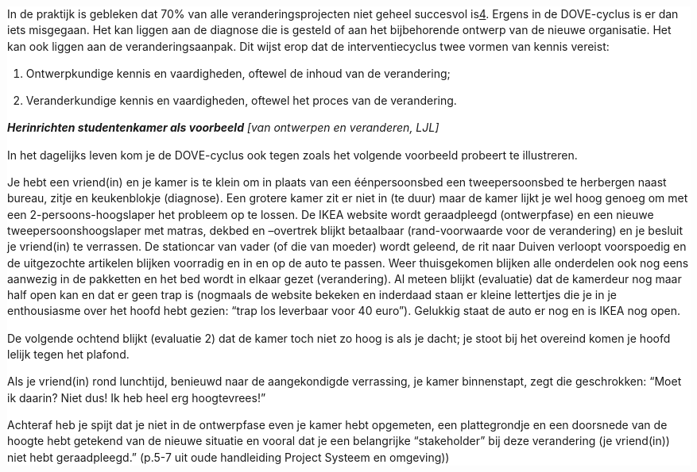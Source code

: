 In de praktijk is gebleken dat 70% van alle veranderingsprojecten niet geheel succesvol is[4](https://d2l-docbuilder-prod-eu-west-1-converted.s3.eu-west-1.amazonaws.com/6e0b5c79-88d3-413c-bea0-d717a47ed898/21b6c671e3d395a46c847098801efabb.html?X-Amz-Algorithm=AWS4-HMAC-SHA256&X-Amz-Credential=ASIA5AF533RDQYOZKIFX%2f20231106%2feu-west-1%2fs3%2faws4_request&X-Amz-Date=20231106T080552Z&X-Amz-Expires=5460&X-Amz-Security-Token=IQoJb3JpZ2luX2VjEFAaCWV1LXdlc3QtMSJGMEQCIBhSZBEBJi8poUtUsyL7oWtDAh2mSAG8ucVIdfG62OepAiAF1yk%2bJ5RaJnmmwwi5swckQdmNggQpcfmEPThwQ6ZuGiqIBAiJ%2f%2f%2f%2f%2f%2f%2f%2f%2f%2f8BEAQaDDg5Mzc1MTM4NTE1OSIM%2f%2f8c6ZcUk%2b7ZEIBxKtwDYiv%2fsBJZ%2fHSDAcKTOTrUA%2fu%2bF0Bcb5M1clReXzHwe6rvlXUhxoP05wFzcd4OgQrSCmQRuhDPiGysEnkU5r9PS1NHX6CMiJUBcLNgixBKKVhqliaDL7lVdCHwKHdRvThPMTH%2bO8QcrQZ5JbK7iEz9q13SiAUbsQxFXcRCJGpNG7DHbsOxjD8GwCj8tlTcaTGL%2b28xDgqiY%2br69wDdh8CaYMAK6AeE07c3EXxx1Rp8G1wdvV%2fZl63%2fckKPyMxEWSMC7AlKLV%2bm4%2brFKYbJ8Ki4a9fR2UdCWARFkwQIyi5yDa8t5u3YqatbqvX56tNRyRmRe9sm%2fKf3xixFJj9ErPl%2bhMZFa8LX7GrfPVir7%2btt5sPzfBybH8RGo%2bKZsOzK0u9lRgSRn1gac%2f%2fH9if5olQTWZ8BQmHTB944zxMSx%2fKd7jQHKUcUZKwH2mcLtXhz%2baiLdnSK303MKPS2%2fvJcnDyp5gg7s9gDR0pBiIWAf4byLsTip8vIh8atEBiPDIWnIbPpjXeH0zhu%2fmiOoBzDQEGm8WDgGfvgsngY8DSyQonniyvIlUk8%2fWtz09YAdLMZTDmidzdv4oL8FFsExzMcrC2mYazC%2fyTLQnijjz0E8rjbUSyQlL9%2bC3yYT3Y7Tr0wr7CiqgY6pgGfeGYPSWfCIozjv%2b45%2fKKZ6VUd2VAQZMqcNNJX%2feC9LOyGHncj0tKQ4HH5HRmJIvHitujaGW7e25BKF%2br5rS3r%2bHl92d9K4ZL1TMEylcOV0PzxOyuf4qDd3MLUPhkkp2J0PXkzpN9ooL%2bEV7qAQNnfYLKnITSmsqjitT1ZhzqncjNKNH8vgAgZiJgwSn%2fgdaJqJoz%2fTceIQV1fD7dC0%2bHnDjkVeJZ9&X-Amz-Signature=8b47669154545fdf421ac928c44221dc0ef5d3d9789e964360f70c93fb26532d&X-Amz-SignedHeaders=host#sdfootnote4sym). Ergens in de DOVE-cyclus is er dan iets misgegaan. Het kan liggen aan de diagnose die is gesteld of aan het bijbehorende ontwerp van de nieuwe organisatie. Het kan ook liggen aan de veranderingsaanpak. Dit wijst erop dat de interventiecyclus twee vormen van kennis vereist:

1. Ontwerpkundige kennis en vaardigheden, oftewel de inhoud van de verandering;
    
2. Veranderkundige kennis en vaardigheden, oftewel het proces van de verandering.
    

  

_**Herinrichten studentenkamer als voorbeeld**_ _[van ontwerpen en veranderen, LJL]_

In het dagelijks leven kom je de DOVE-cyclus ook tegen zoals het volgende voorbeeld probeert te illustreren.

Je hebt een vriend(in) en je kamer is te klein om in plaats van een éénpersoonsbed een tweepersoonsbed te herbergen naast bureau, zitje en keukenblokje (diagnose). Een grotere kamer zit er niet in (te duur) maar de kamer lijkt je wel hoog genoeg om met een 2-persoons-hoogslaper het probleem op te lossen. De IKEA website wordt geraadpleegd (ontwerpfase) en een nieuwe tweepersoonshoogslaper met matras, dekbed en –overtrek blijkt betaalbaar (rand-voorwaarde voor de verandering) en je besluit je vriend(in) te verrassen. De stationcar van vader (of die van moeder) wordt geleend, de rit naar Duiven verloopt voorspoedig en de uitgezochte artikelen blijken voorradig en in en op de auto te passen. Weer thuisgekomen blijken alle onderdelen ook nog eens aanwezig in de pakketten en het bed wordt in elkaar gezet (verandering). Al meteen blijkt (evaluatie) dat de kamerdeur nog maar half open kan en dat er geen trap is (nogmaals de website bekeken en inderdaad staan er kleine lettertjes die je in je enthousiasme over het hoofd hebt gezien: “trap los leverbaar voor 40 euro”). Gelukkig staat de auto er nog en is IKEA nog open.

De volgende ochtend blijkt (evaluatie 2) dat de kamer toch niet zo hoog is als je dacht; je stoot bij het overeind komen je hoofd lelijk tegen het plafond.

Als je vriend(in) rond lunchtijd, benieuwd naar de aangekondigde verrassing, je kamer binnenstapt, zegt die geschrokken: “Moet ik daarin? Niet dus! Ik heb heel erg hoogtevrees!”

Achteraf heb je spijt dat je niet in de ontwerpfase even je kamer hebt opgemeten, een plattegrondje en een doorsnede van de hoogte hebt getekend van de nieuwe situatie en vooral dat je een belangrijke “stakeholder” bij deze verandering (je vriend(in)) niet hebt geraadpleegd.” (p.5-7 uit oude handleiding Project Systeem en omgeving))
